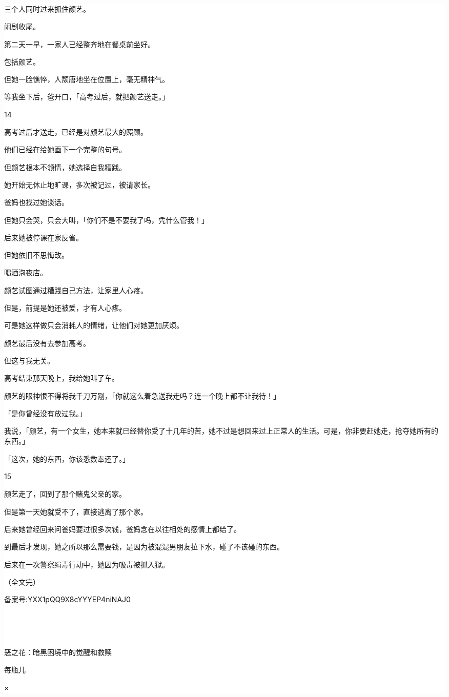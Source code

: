 三个人同时过来抓住颜艺。

闹剧收尾。

第二天一早，一家人已经整齐地在餐桌前坐好。

包括颜艺。

但她一脸憔悴，人颓唐地坐在位置上，毫无精神气。

等我坐下后，爸开口，「高考过后，就把颜艺送走。」

14

高考过后才送走，已经是对颜艺最大的照顾。

他们已经在给她画下一个完整的句号。

但颜艺根本不领情，她选择自我糟践。

她开始无休止地旷课，多次被记过，被请家长。

爸妈也找过她谈话。

但她只会哭，只会大叫，「你们不是不要我了吗，凭什么管我！」

后来她被停课在家反省。

但她依旧不思悔改。

喝酒泡夜店。

颜艺试图通过糟践自己方法，让家里人心疼。

但是，前提是她还被爱，才有人心疼。

可是她这样做只会消耗人的情绪，让他们对她更加厌烦。

颜艺最后没有去参加高考。

但这与我无关。

高考结束那天晚上，我给她叫了车。

颜艺的眼神恨不得将我千刀万剐，「你就这么着急送我走吗？连一个晚上都不让我待！」

「是你曾经没有放过我。」

我说，「颜艺，有一个女生，她本来就已经替你受了十几年的苦，她不过是想回来过上正常人的生活。可是，你非要赶她走，抢夺她所有的东西。」

「这次，她的东西，你该悉数奉还了。」

15

颜艺走了，回到了那个赌鬼父亲的家。

但是第一天她就受不了，直接逃离了那个家。

后来她曾经回来问爸妈要过很多次钱，爸妈念在以往相处的感情上都给了。

到最后才发现，她之所以那么需要钱，是因为被混混男朋友拉下水，碰了不该碰的东西。

后来在一次警察缉毒行动中，她因为吸毒被抓入狱。

（全文完）

备案号:YXX1pQQ9X8cYYYEP4niNAJ0

​

​

恶之花：暗黑困境中的觉醒和救赎

每瓶儿

×